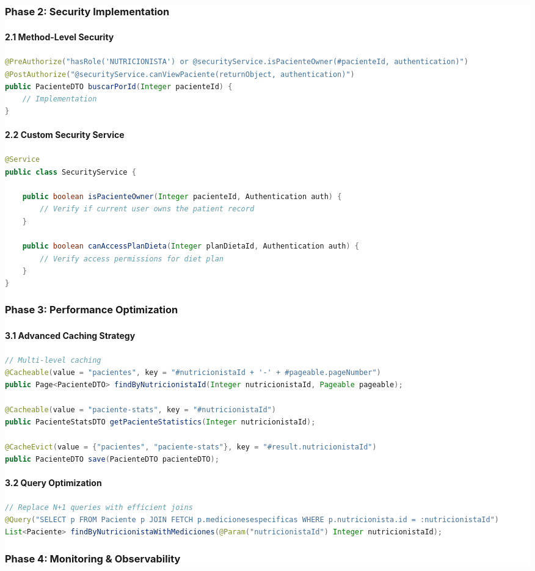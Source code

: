 ### **Phase 2: Security Implementation**

#### **2.1 Method-Level Security**
```java
@PreAuthorize("hasRole('NUTRICIONISTA') or @securityService.isPacienteOwner(#pacienteId, authentication)")
@PostAuthorize("@securityService.canViewPaciente(returnObject, authentication)")
public PacienteDTO buscarPorId(Integer pacienteId) {
    // Implementation
}
```

#### **2.2 Custom Security Service**
```java
@Service
public class SecurityService {
    
    public boolean isPacienteOwner(Integer pacienteId, Authentication auth) {
        // Verify if current user owns the patient record
    }
    
    public boolean canAccessPlanDieta(Integer planDietaId, Authentication auth) {
        // Verify access permissions for diet plan
    }
}
```

### **Phase 3: Performance Optimization**

#### **3.1 Advanced Caching Strategy**
```java
// Multi-level caching
@Cacheable(value = "pacientes", key = "#nutricionistaId + '-' + #pageable.pageNumber")
public Page<PacienteDTO> findByNutricionistaId(Integer nutricionistaId, Pageable pageable);

@Cacheable(value = "paciente-stats", key = "#nutricionistaId")
public PacienteStatsDTO getPacienteStatistics(Integer nutricionistaId);

@CacheEvict(value = {"pacientes", "paciente-stats"}, key = "#result.nutricionistaId")
public PacienteDTO save(PacienteDTO pacienteDTO);
```

#### **3.2 Query Optimization**
```java
// Replace N+1 queries with efficient joins
@Query("SELECT p FROM Paciente p JOIN FETCH p.medicionesespecificas WHERE p.nutricionista.id = :nutricionistaId")
List<Paciente> findByNutricionistaWithMediciones(@Param("nutricionistaId") Integer nutricionistaId);
```

### **Phase 4: Monitoring & Observability**
